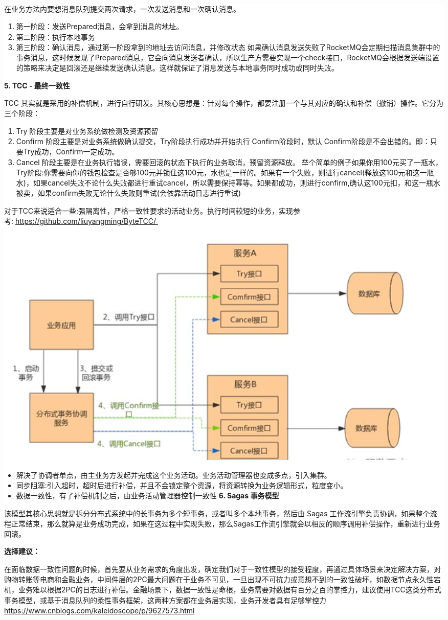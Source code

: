 在业务方法内要想消息队列提交两次请求，一次发送消息和一次确认消息。

1. 第一阶段：发送Prepared消息，会拿到消息的地址。
2. 第二阶段：执行本地事务
3. 第三阶段：确认消息，通过第一阶段拿到的地址去访问消息，并修改状态
如果确认消息发送失败了RocketMQ会定期扫描消息集群中的事务消息，这时候发现了Prepared消息，它会向消息发送者确认，所以生产方需要实现一个check接口，RocketMQ会根据发送端设置的策略来决定是回滚还是继续发送确认消息。这样就保证了消息发送与本地事务同时成功或同时失败。

**5. TCC - 最终一致性**

TCC 其实就是采用的补偿机制，进行自行研发。其核心思想是：针对每个操作，都要注册一个与其对应的确认和补偿（撤销）操作。它分为三个阶段：

1. Try 阶段主要是对业务系统做检测及资源预留
2. Confirm 阶段主要是对业务系统做确认提交，Try阶段执行成功并开始执行 Confirm阶段时，默认 Confirm阶段是不会出错的。即：只要Try成功，Confirm一定成功。
3. Cancel 阶段主要是在业务执行错误，需要回滚的状态下执行的业务取消，预留资源释放。
举个简单的例子如果你用100元买了一瓶水， Try阶段:你需要向你的钱包检查是否够100元并锁住这100元，水也是一样的。如果有一个失败，则进行cancel(释放这100元和这一瓶水)，如果cancel失败不论什么失败都进行重试cancel，所以需要保持幂等。如果都成功，则进行confirm,确认这100元扣，和这一瓶水被卖，如果confirm失败无论什么失败则重试(会依靠活动日志进行重试)

对于TCC来说适合一些:强隔离性，严格一致性要求的活动业务。执行时间较短的业务，实现参考: https://github.com/liuyangming/ByteTCC/ 

![a1b29fa503be1f567eb0f97191467387.png](../img/a1b29fa503be1f567eb0f97191467387.png)

* 解决了协调者单点，由主业务方发起并完成这个业务活动。业务活动管理器也变成多点，引入集群。
* 同步阻塞:引入超时，超时后进行补偿，并且不会锁定整个资源，将资源转换为业务逻辑形式，粒度变小。
* 数据一致性，有了补偿机制之后，由业务活动管理器控制一致性
**6. Sagas 事务模型**

该模型其核心思想就是拆分分布式系统中的长事务为多个短事务，或者叫多个本地事务，然后由 Sagas 工作流引擎负责协调，如果整个流程正常结束，那么就算是业务成功完成，如果在这过程中实现失败，那么Sagas工作流引擎就会以相反的顺序调用补偿操作，重新进行业务回滚。

**选择建议：**

在面临数据一致性问题的时候，首先要从业务需求的角度出发，确定我们对于一致性模型的接受程度，再通过具体场景来决定解决方案，对购物转账等电商和金融业务，中间件层的2PC最大问题在于业务不可见，一旦出现不可抗力或意想不到的一致性破坏，如数据节点永久性宕机，业务难以根据2PC的日志进行补偿。金融场景下，数据一致性是命根，业务需要对数据有百分之百的掌控力，建议使用TCC这类分布式事务模型，或基于消息队列的柔性事务框架，这两种方案都在业务层实现，业务开发者具有足够掌控力 https://www.cnblogs.com/kaleidoscope/p/9627573.html

